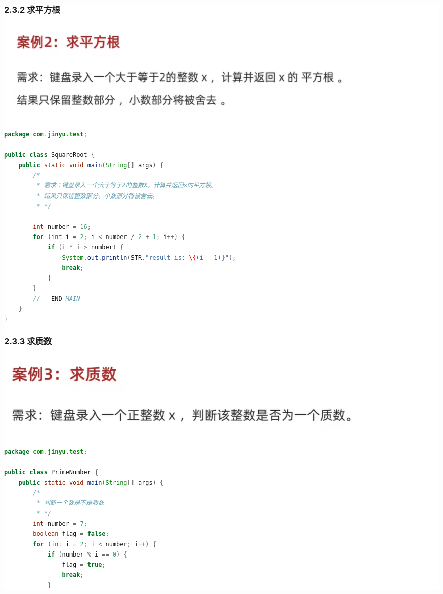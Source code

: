 ### 2.3.2 求平方根

![Clip_2024-07-14_11-08-04](./assets/Clip_2024-07-14_11-08-04.png)

```java
package com.jinyu.test;

public class SquareRoot {
    public static void main(String[] args) {
        /*
         * 需求：键盘录入一个大于等于2的整数X，计算并返回×的平方根。
         * 结果只保留整数部分，小数部分将被舍去。
         * */

        int number = 16;
        for (int i = 2; i < number / 2 + 1; i++) {
            if (i * i > number) {
                System.out.println(STR."result is: \{(i - 1)}");
                break;
            }
        }
        // --END MAIN--
    }
}

```

### 2.3.3 求质数

![Clip_2024-07-14_11-14-55](./assets/Clip_2024-07-14_11-14-55.png)

```java
package com.jinyu.test;

public class PrimeNumber {
    public static void main(String[] args) {
        /*
         * 判断一个数是不是质数
         * */
        int number = 7;
        boolean flag = false;
        for (int i = 2; i < number; i++) {
            if (number % i == 0) {
                flag = true;
                break;
            }
```